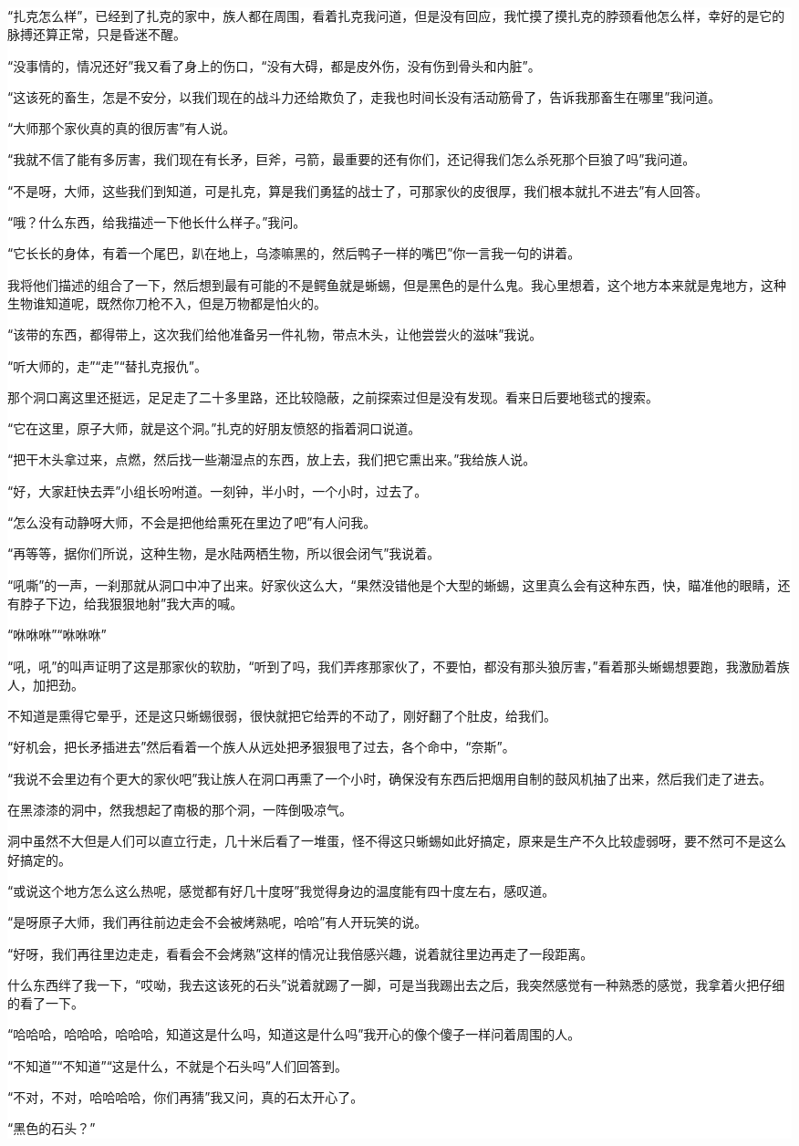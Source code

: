  “扎克怎么样”，已经到了扎克的家中，族人都在周围，看着扎克我问道，但是没有回应，我忙摸了摸扎克的脖颈看他怎么样，幸好的是它的脉搏还算正常，只是昏迷不醒。

 “没事情的，情况还好”我又看了身上的伤口，“没有大碍，都是皮外伤，没有伤到骨头和内脏”。

 “这该死的畜生，怎是不安分，以我们现在的战斗力还给欺负了，走我也时间长没有活动筋骨了，告诉我那畜生在哪里”我问道。

 “大师那个家伙真的真的很厉害”有人说。

 “我就不信了能有多厉害，我们现在有长矛，巨斧，弓箭，最重要的还有你们，还记得我们怎么杀死那个巨狼了吗”我问道。

 “不是呀，大师，这些我们到知道，可是扎克，算是我们勇猛的战士了，可那家伙的皮很厚，我们根本就扎不进去”有人回答。

 “哦？什么东西，给我描述一下他长什么样子。”我问。

 “它长长的身体，有着一个尾巴，趴在地上，乌漆嘛黑的，然后鸭子一样的嘴巴”你一言我一句的讲着。

 我将他们描述的组合了一下，然后想到最有可能的不是鳄鱼就是蜥蜴，但是黑色的是什么鬼。我心里想着，这个地方本来就是鬼地方，这种生物谁知道呢，既然你刀枪不入，但是万物都是怕火的。

 “该带的东西，都得带上，这次我们给他准备另一件礼物，带点木头，让他尝尝火的滋味”我说。

 “听大师的，走”“走”“替扎克报仇”。

 那个洞口离这里还挺远，足足走了二十多里路，还比较隐蔽，之前探索过但是没有发现。看来日后要地毯式的搜索。

 “它在这里，原子大师，就是这个洞。”扎克的好朋友愤怒的指着洞口说道。

 “把干木头拿过来，点燃，然后找一些潮湿点的东西，放上去，我们把它熏出来。”我给族人说。

 “好，大家赶快去弄”小组长吩咐道。一刻钟，半小时，一个小时，过去了。

 “怎么没有动静呀大师，不会是把他给熏死在里边了吧”有人问我。

 “再等等，据你们所说，这种生物，是水陆两栖生物，所以很会闭气”我说着。

 “吼嘶”的一声，一刹那就从洞口中冲了出来。好家伙这么大，“果然没错他是个大型的蜥蜴，这里真么会有这种东西，快，瞄准他的眼睛，还有脖子下边，给我狠狠地射”我大声的喊。

 “咻咻咻”“咻咻咻”

 “吼，吼”的叫声证明了这是那家伙的软肋，“听到了吗，我们弄疼那家伙了，不要怕，都没有那头狼厉害，”看着那头蜥蜴想要跑，我激励着族人，加把劲。

 不知道是熏得它晕乎，还是这只蜥蜴很弱，很快就把它给弄的不动了，刚好翻了个肚皮，给我们。

 “好机会，把长矛插进去”然后看着一个族人从远处把矛狠狠甩了过去，各个命中，“奈斯”。

 “我说不会里边有个更大的家伙吧”我让族人在洞口再熏了一个小时，确保没有东西后把烟用自制的鼓风机抽了出来，然后我们走了进去。

 在黑漆漆的洞中，然我想起了南极的那个洞，一阵倒吸凉气。

 洞中虽然不大但是人们可以直立行走，几十米后看了一堆蛋，怪不得这只蜥蜴如此好搞定，原来是生产不久比较虚弱呀，要不然可不是这么好搞定的。

 “或说这个地方怎么这么热呢，感觉都有好几十度呀”我觉得身边的温度能有四十度左右，感叹道。

 “是呀原子大师，我们再往前边走会不会被烤熟呢，哈哈”有人开玩笑的说。

 “好呀，我们再往里边走走，看看会不会烤熟”这样的情况让我倍感兴趣，说着就往里边再走了一段距离。

 什么东西绊了我一下，“哎呦，我去这该死的石头”说着就踢了一脚，可是当我踢出去之后，我突然感觉有一种熟悉的感觉，我拿着火把仔细的看了一下。

 “哈哈哈，哈哈哈，哈哈哈，知道这是什么吗，知道这是什么吗”我开心的像个傻子一样问着周围的人。

 “不知道”“不知道”“这是什么，不就是个石头吗”人们回答到。

 “不对，不对，哈哈哈哈，你们再猜”我又问，真的石太开心了。

 “黑色的石头？”
